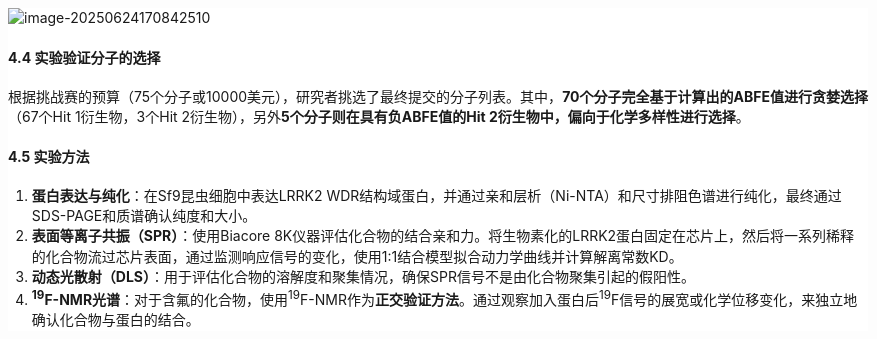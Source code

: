 ![image-20250624170842510](E:\GitHub-repo\mendelevium\_posts\【JCIM】主动学习+自由能计算，高效发掘帕金森病新药候选分子.assets\image-20250624170842510.png)

#### **4.4 实验验证分子的选择**

根据挑战赛的预算（75个分子或10000美元），研究者挑选了最终提交的分子列表。其中，**70个分子完全基于计算出的ABFE值进行贪婪选择**（67个Hit 1衍生物，3个Hit 2衍生物），另外**5个分子则在具有负ABFE值的Hit 2衍生物中，偏向于化学多样性进行选择**。

#### **4.5 实验方法**

1. **蛋白表达与纯化**：在Sf9昆虫细胞中表达LRRK2 WDR结构域蛋白，并通过亲和层析（Ni-NTA）和尺寸排阻色谱进行纯化，最终通过SDS-PAGE和质谱确认纯度和大小。
2. **表面等离子共振（SPR）**：使用Biacore 8K仪器评估化合物的结合亲和力。将生物素化的LRRK2蛋白固定在芯片上，然后将一系列稀释的化合物流过芯片表面，通过监测响应信号的变化，使用1:1结合模型拟合动力学曲线并计算解离常数KD。
3. **动态光散射（DLS）**：用于评估化合物的溶解度和聚集情况，确保SPR信号不是由化合物聚集引起的假阳性。
4. **<sup>19</sup>F-NMR光谱**：对于含氟的化合物，使用<sup>19</sup>F-NMR作为**正交验证方法**。通过观察加入蛋白后<sup>19</sup>F信号的展宽或化学位移变化，来独立地确认化合物与蛋白的结合。
